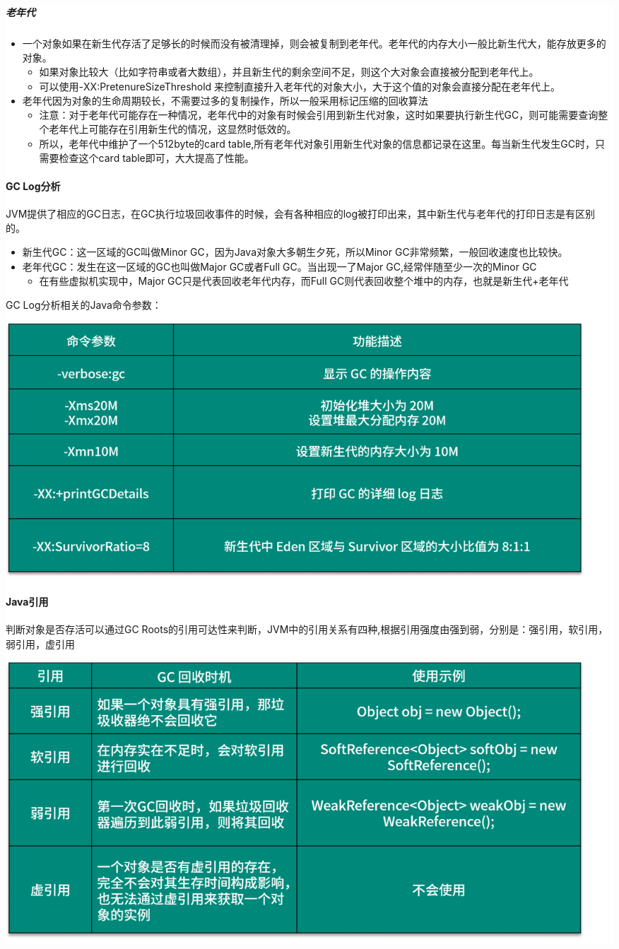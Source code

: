 ##### 老年代

- 一个对象如果在新生代存活了足够长的时候而没有被清理掉，则会被复制到老年代。老年代的内存大小一般比新生代大，能存放更多的对象。
  - 如果对象比较大（比如字符串或者大数组），并且新生代的剩余空间不足，则这个大对象会直接被分配到老年代上。
  - 可以使用-XX:PretenureSizeThreshold 来控制直接升入老年代的对象大小，大于这个值的对象会直接分配在老年代上。
- 老年代因为对象的生命周期较长，不需要过多的复制操作，所以一般采用标记压缩的回收算法
  - 注意：对于老年代可能存在一种情况，老年代中的对象有时候会引用到新生代对象，这时如果要执行新生代GC，则可能需要查询整个老年代上可能存在引用新生代的情况，这显然时低效的。
  - 所以，老年代中维护了一个512byte的card table,所有老年代对象引用新生代对象的信息都记录在这里。每当新生代发生GC时，只需要检查这个card table即可，大大提高了性能。

#### GC Log分析

JVM提供了相应的GC日志，在GC执行垃圾回收事件的时候，会有各种相应的log被打印出来，其中新生代与老年代的打印日志是有区别的。

- 新生代GC：这一区域的GC叫做Minor GC，因为Java对象大多朝生夕死，所以Minor GC非常频繁，一般回收速度也比较快。
- 老年代GC：发生在这一区域的GC也叫做Major GC或者Full GC。当出现一了Major GC,经常伴随至少一次的Minor GC
  - 在有些虚拟机实现中，Major GC只是代表回收老年代内存，而Full GC则代表回收整个堆中的内存，也就是新生代+老年代

GC Log分析相关的Java命令参数：

<img src=".\res2\6.GCLog分析参数.png" alt="6.GCLog分析参数" style="zoom:80%;" />

#### Java引用

判断对象是否存活可以通过GC Roots的引用可达性来判断，JVM中的引用关系有四种,根据引用强度由强到弱，分别是：强引用，软引用，弱引用，虚引用

<img src=".\res2\7.Java引用2.png" alt="7.Java引用2" style="zoom:80%;" />